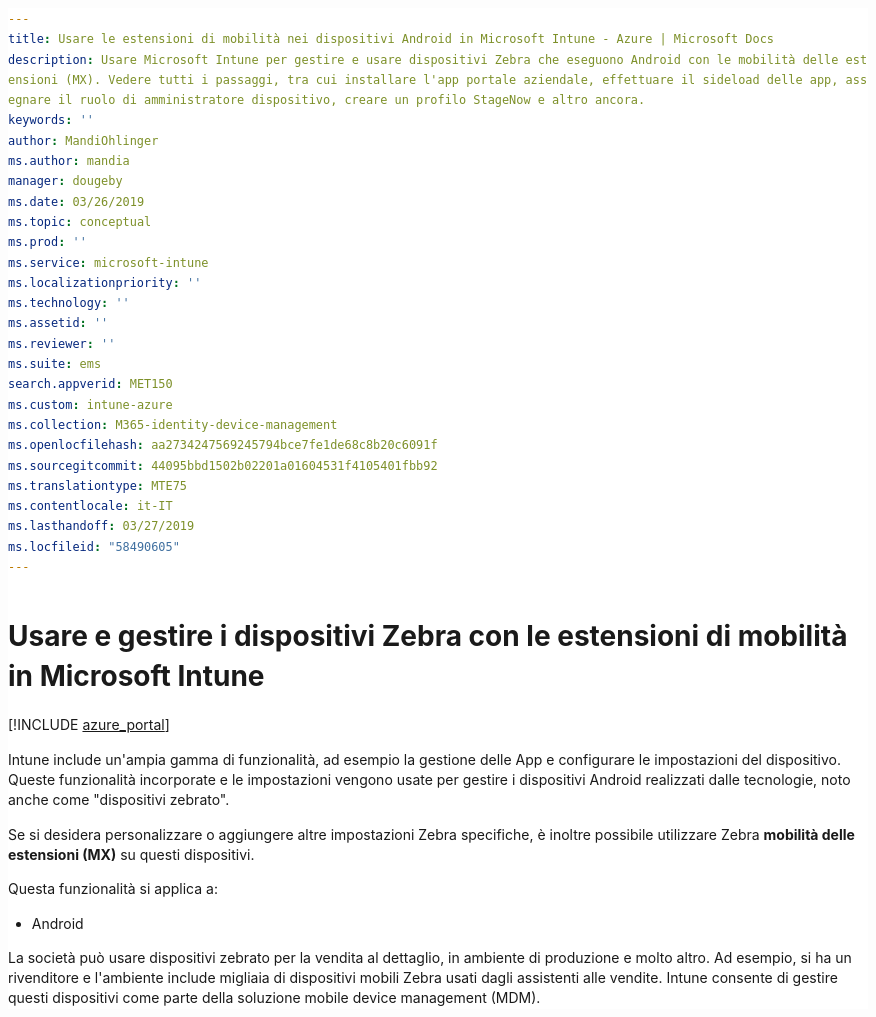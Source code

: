 ```yaml
---
title: Usare le estensioni di mobilità nei dispositivi Android in Microsoft Intune - Azure | Microsoft Docs
description: Usare Microsoft Intune per gestire e usare dispositivi Zebra che eseguono Android con le mobilità delle estensioni (MX). Vedere tutti i passaggi, tra cui installare l'app portale aziendale, effettuare il sideload delle app, assegnare il ruolo di amministratore dispositivo, creare un profilo StageNow e altro ancora.
keywords: ''
author: MandiOhlinger
ms.author: mandia
manager: dougeby
ms.date: 03/26/2019
ms.topic: conceptual
ms.prod: ''
ms.service: microsoft-intune
ms.localizationpriority: ''
ms.technology: ''
ms.assetid: ''
ms.reviewer: ''
ms.suite: ems
search.appverid: MET150
ms.custom: intune-azure
ms.collection: M365-identity-device-management
ms.openlocfilehash: aa2734247569245794bce7fe1de68c8b20c6091f
ms.sourcegitcommit: 44095bbd1502b02201a01604531f4105401fbb92
ms.translationtype: MTE75
ms.contentlocale: it-IT
ms.lasthandoff: 03/27/2019
ms.locfileid: "58490605"
---
```

# <a name="use-and-manage-zebra-devices-with-zebra-mobility-extensions-in-microsoft-intune"></a>Usare e gestire i dispositivi Zebra con le estensioni di mobilità in Microsoft Intune

[!INCLUDE [azure_portal](./includes/azure_portal.md)]

Intune include un'ampia gamma di funzionalità, ad esempio la gestione delle App e configurare le impostazioni del dispositivo. Queste funzionalità incorporate e le impostazioni vengono usate per gestire i dispositivi Android realizzati dalle tecnologie, noto anche come "dispositivi zebrato".

Se si desidera personalizzare o aggiungere altre impostazioni Zebra specifiche, è inoltre possibile utilizzare Zebra **mobilità delle estensioni (MX)** su questi dispositivi. 

Questa funzionalità si applica a:

- Android

La società può usare dispositivi zebrato per la vendita al dettaglio, in ambiente di produzione e molto altro. Ad esempio, si ha un rivenditore e l'ambiente include migliaia di dispositivi mobili Zebra usati dagli assistenti alle vendite. Intune consente di gestire questi dispositivi come parte della soluzione mobile device management (MDM).

